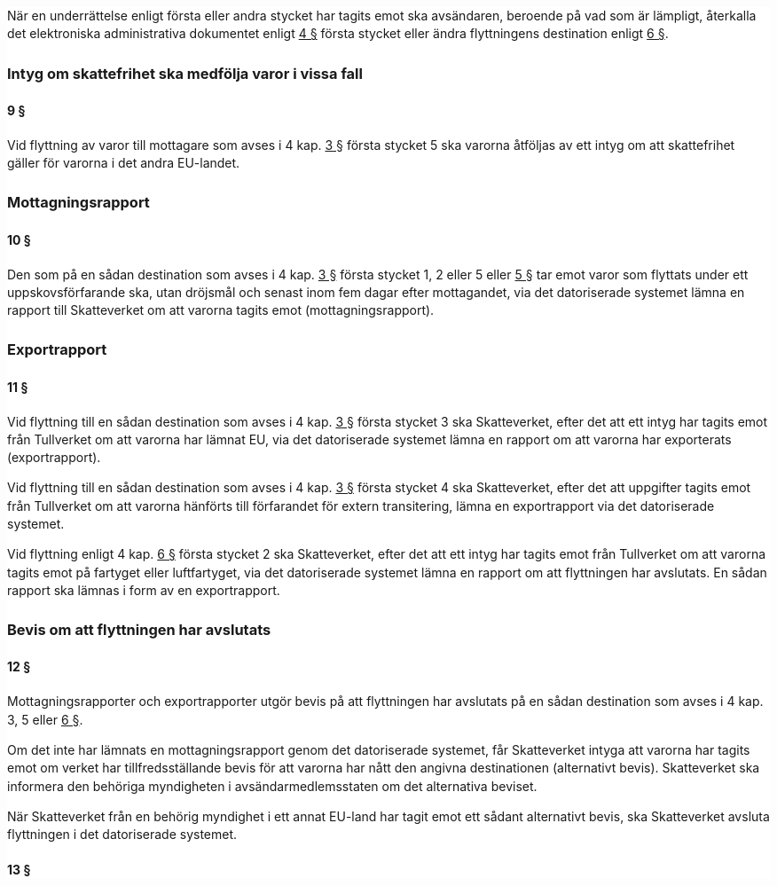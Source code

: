 När en underrättelse enligt första eller andra stycket har tagits emot ska avsändaren, beroende på vad som är lämpligt, återkalla det elektroniska administrativa dokumentet enligt [4 §](#kap5.4) första stycket eller ändra flyttningens destination enligt [6 §](#kap5.6).

### Intyg om skattefrihet ska medfölja varor i vissa fall

#### 9 §

Vid flyttning av varor till mottagare som avses i 4 kap. [3 §](#kap4.3) första stycket 5 ska varorna åtföljas av ett intyg om att skattefrihet gäller för varorna i det andra EU-landet.

### Mottagningsrapport

#### 10 §

Den som på en sådan destination som avses i 4 kap. [3 §](#kap4.3) första stycket 1, 2 eller 5 eller [5 §](#kap5.5) tar emot varor som flyttats under ett uppskovsförfarande ska, utan dröjsmål och senast inom fem dagar efter mottagandet, via det datoriserade systemet lämna en rapport till Skatteverket om att varorna tagits emot (mottagningsrapport).

### Exportrapport

#### 11 §

Vid flyttning till en sådan destination som avses i 4 kap. [3 §](#kap4.3) första stycket 3 ska Skatteverket, efter det att ett intyg har tagits emot från Tullverket om att varorna har lämnat EU, via det datoriserade systemet lämna en rapport om att varorna har exporterats (exportrapport).

Vid flyttning till en sådan destination som avses i 4 kap. [3 §](#kap4.3) första stycket 4 ska Skatteverket, efter det att uppgifter tagits emot från Tullverket om att varorna hänförts till förfarandet för extern transitering, lämna en exportrapport via det datoriserade systemet.

Vid flyttning enligt 4 kap. [6 §](#kap4.6) första stycket 2 ska Skatteverket, efter det att ett intyg har tagits emot från Tullverket om att varorna tagits emot på fartyget eller luftfartyget, via det datoriserade systemet lämna en rapport om att flyttningen har avslutats. En sådan rapport ska lämnas i form av en exportrapport.

### Bevis om att flyttningen har avslutats

#### 12 §

Mottagningsrapporter och exportrapporter utgör bevis på att flyttningen har avslutats på en sådan destination som avses i 4 kap. 3, 5 eller [6 §](#kap5.6).

Om det inte har lämnats en mottagningsrapport genom det datoriserade systemet, får Skatteverket intyga att varorna har tagits emot om verket har tillfredsställande bevis för att varorna har nått den angivna destinationen (alternativt bevis). Skatteverket ska informera den behöriga myndigheten i avsändarmedlemsstaten om det alternativa beviset.

När Skatteverket från en behörig myndighet i ett annat EU-land har tagit emot ett sådant alternativt bevis, ska Skatteverket avsluta flyttningen i det datoriserade systemet.

#### 13 §
